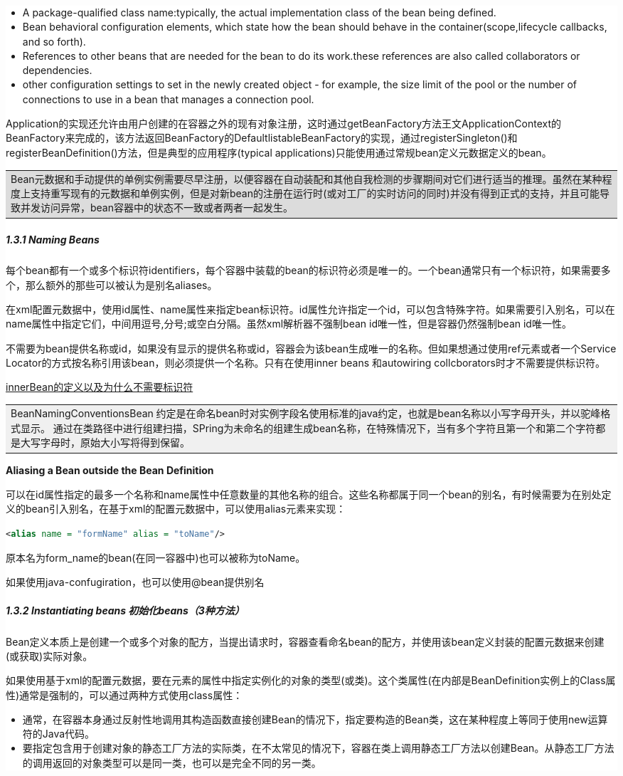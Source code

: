 + A package-qualified class name:typically, the actual implementation class of the bean being defined.
+ Bean behavioral configuration elements, which state how the bean should behave in the container(scope,lifecycle callbacks, and so forth).
+ References to other beans that are needed for the bean to do its work.these references are also called collaborators or dependencies.
+ other configuration settings to set in the newly created object - for example, the size limit of the pool or the number of connections to use in a bean that manages a connection pool.

Application的实现还允许由用户创建的在容器之外的现有对象注册，这时通过getBeanFactory方法王文ApplicationContext的BeanFactory来完成的，该方法返回BeanFactory的DefaultlistableBeanFactory的实现，通过registerSingleton()和registerBeanDefinition()方法，但是典型的应用程序(typical applications)只能使用通过常规bean定义元数据定义的bean。

<table><tr><td bgcolor="#dcdcdc">
  Bean元数据和手动提供的单例实例需要尽早注册，以便容器在自动装配和其他自我检测的步骤期间对它们进行适当的推理。虽然在某种程度上支持重写现有的元数据和单例实例，但是对新bean的注册在运行时(或对工厂的实时访问的同时)并没有得到正式的支持，并且可能导致并发访问异常，bean容器中的状态不一致或者两者一起发生。
  </td></tr></table>

##### 1.3.1 Naming Beans

每个bean都有一个或多个标识符identifiers，每个容器中装载的bean的标识符必须是唯一的。一个bean通常只有一个标识符，如果需要多个，那么额外的那些可以被认为是别名aliases。

在xml配置元数据中，使用id属性、name属性来指定bean标识符。id属性允许指定一个id，可以包含特殊字符。如果需要引入别名，可以在name属性中指定它们，中间用逗号,分号;或空白分隔。虽然xml解析器不强制bean id唯一性，但是容器仍然强制bean id唯一性。

不需要为bean提供名称或id，如果没有显示的提供名称或id，容器会为该bean生成唯一的名称。但如果想通过使用ref元素或者一个Service Locator的方式按名称引用该bean，则必须提供一个名称。只有在使用inner beans 和autowiring collcborators时才不需要提供标识符。

[innerBean的定义以及为什么不需要标识符](https://stackoverflow.com/questions/40042493/what-are-inner-beans-in-spring)

<table><tr><td bgcolor="#f0f0f0">
  BeanNamingConventionsBean
  约定是在命名bean时对实例字段名使用标准的java约定，也就是bean名称以小写字母开头，并以驼峰格式显示。
  通过在类路径中进行组建扫描，SPring为未命名的组建生成bean名称，在特殊情况下，当有多个字符且第一个和第二个字符都是大写字母时，原始大小写将得到保留。
  </td></tr></table>

**Aliasing a Bean outside the Bean Definition**

可以在id属性指定的最多一个名称和name属性中任意数量的其他名称的组合。这些名称都属于同一个bean的别名，有时候需要为在别处定义的bean引入别名，在基于xml的配置元数据中，可以使用alias元素来实现：

```xml
<alias name = "formName" alias = "toName"/>
```

原本名为form_name的bean(在同一容器中)也可以被称为toName。

如果使用java-confugiration，也可以使用@bean提供别名

##### 1.3.2 Instantiating beans	初始化beans（3种方法）

Bean定义本质上是创建一个或多个对象的配方，当提出请求时，容器查看命名bean的配方，并使用该bean定义封装的配置元数据来创建(或获取)实际对象。

如果使用基于xml的配置元数据，要在<bean/>元素的<class/>属性中指定实例化的对象的类型(或类)。这个类属性(在内部是BeanDefinition实例上的Class属性)通常是强制的，可以通过两种方式使用class属性：

+ 通常，在容器本身通过反射性地调用其构造函数直接创建Bean的情况下，指定要构造的Bean类，这在某种程度上等同于使用new运算符的Java代码。
+ 要指定包含用于创建对象的静态工厂方法的实际类，在不太常见的情况下，容器在类上调用静态工厂方法以创建Bean。从静态工厂方法的调用返回的对象类型可以是同一类，也可以是完全不同的另一类。

